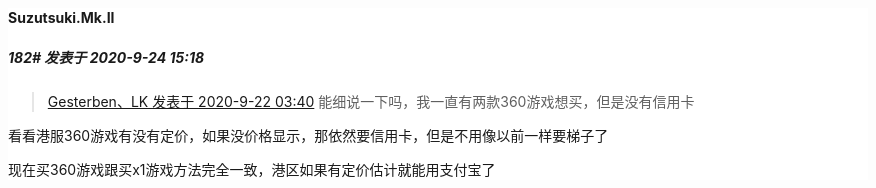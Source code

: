 ####  Suzutsuki.Mk.II  
##### 182#       发表于 2020-9-24 15:18


<blockquote><a href="httphttps://bbs.saraba1st.com/2b/forum.php?mod=redirect&amp;goto=findpost&amp;pid=48810902&amp;ptid=1961129" target="_blank">Gesterben、LK 发表于 2020-9-22 03:40</a>
能细说一下吗，我一直有两款360游戏想买，但是没有信用卡</blockquote>
看看港服360游戏有没有定价，如果没价格显示，那依然要信用卡，但是不用像以前一样要梯子了

现在买360游戏跟买x1游戏方法完全一致，港区如果有定价估计就能用支付宝了


                                           
